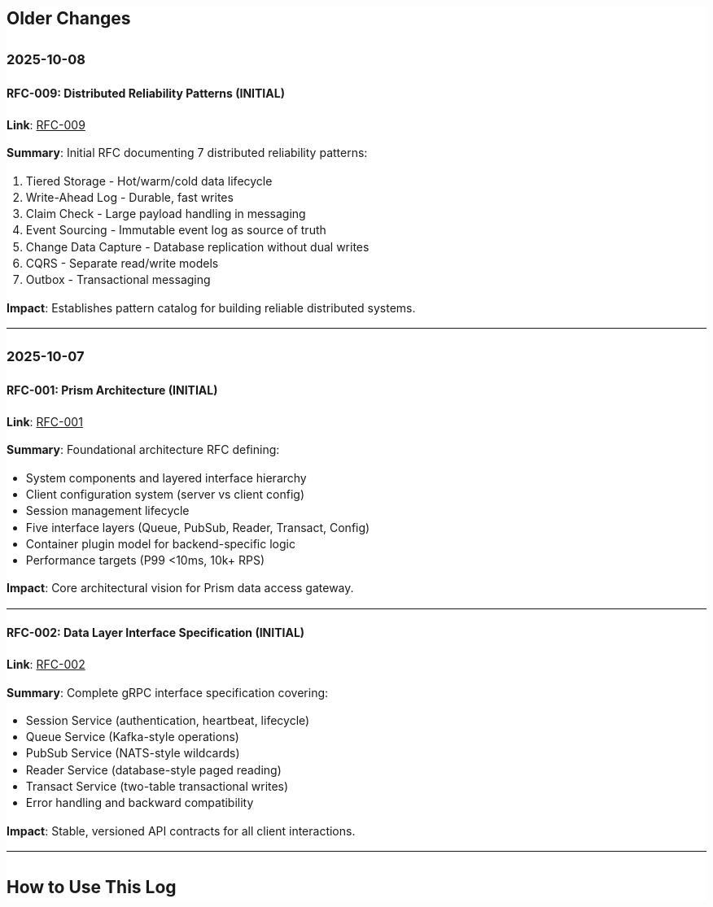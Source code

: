 
## Older Changes

### 2025-10-08

#### RFC-009: Distributed Reliability Patterns (INITIAL)
**Link**: [RFC-009](/rfc/rfc-009-distributed-reliability-patterns)

**Summary**: Initial RFC documenting 7 distributed reliability patterns:
1. Tiered Storage - Hot/warm/cold data lifecycle
2. Write-Ahead Log - Durable, fast writes
3. Claim Check - Large payload handling in messaging
4. Event Sourcing - Immutable event log as source of truth
5. Change Data Capture - Database replication without dual writes
6. CQRS - Separate read/write models
7. Outbox - Transactional messaging

**Impact**: Establishes pattern catalog for building reliable distributed systems.

---

### 2025-10-07

#### RFC-001: Prism Architecture (INITIAL)
**Link**: [RFC-001](/rfc/rfc-001-prism-architecture)

**Summary**: Foundational architecture RFC defining:
- System components and layered interface hierarchy
- Client configuration system (server vs client config)
- Session management lifecycle
- Five interface layers (Queue, PubSub, Reader, Transact, Config)
- Container plugin model for backend-specific logic
- Performance targets (P99 &lt;10ms, 10k+ RPS)

**Impact**: Core architectural vision for Prism data access gateway.

---

#### RFC-002: Data Layer Interface Specification (INITIAL)
**Link**: [RFC-002](/rfc/rfc-002-data-layer-interface)

**Summary**: Complete gRPC interface specification covering:
- Session Service (authentication, heartbeat, lifecycle)
- Queue Service (Kafka-style operations)
- PubSub Service (NATS-style wildcards)
- Reader Service (database-style paged reading)
- Transact Service (two-table transactional writes)
- Error handling and backward compatibility

**Impact**: Stable, versioned API contracts for all client interactions.

---

## How to Use This Log
